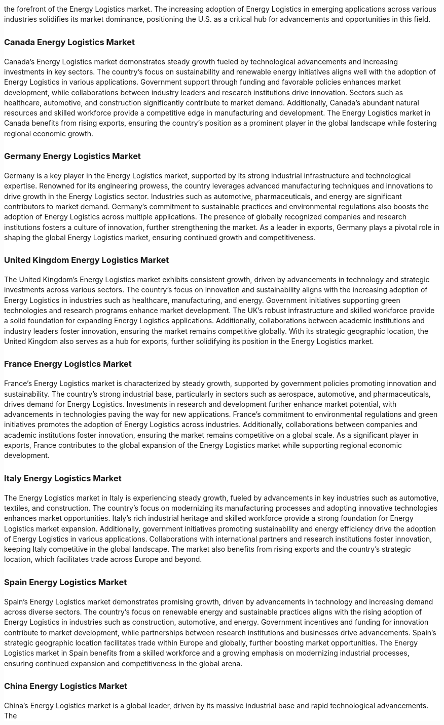 the forefront of the Energy Logistics market. The increasing adoption of Energy Logistics in emerging applications across various industries solidifies its market dominance, positioning the U.S. as a critical hub for advancements and opportunities in this field.</p><h3>Canada Energy Logistics Market</h3><p>Canada&rsquo;s Energy Logistics market demonstrates steady growth fueled by technological advancements and increasing investments in key sectors. The country&rsquo;s focus on sustainability and renewable energy initiatives aligns well with the adoption of Energy Logistics in various applications. Government support through funding and favorable policies enhances market development, while collaborations between industry leaders and research institutions drive innovation. Sectors such as healthcare, automotive, and construction significantly contribute to market demand. Additionally, Canada&rsquo;s abundant natural resources and skilled workforce provide a competitive edge in manufacturing and development. The Energy Logistics market in Canada benefits from rising exports, ensuring the country&rsquo;s position as a prominent player in the global landscape while fostering regional economic growth.</p><h3>Germany Energy Logistics Market</h3><p>Germany is a key player in the Energy Logistics market, supported by its strong industrial infrastructure and technological expertise. Renowned for its engineering prowess, the country leverages advanced manufacturing techniques and innovations to drive growth in the Energy Logistics sector. Industries such as automotive, pharmaceuticals, and energy are significant contributors to market demand. Germany&rsquo;s commitment to sustainable practices and environmental regulations also boosts the adoption of Energy Logistics across multiple applications. The presence of globally recognized companies and research institutions fosters a culture of innovation, further strengthening the market. As a leader in exports, Germany plays a pivotal role in shaping the global Energy Logistics market, ensuring continued growth and competitiveness.</p><h3>United Kingdom Energy Logistics Market</h3><p>The United Kingdom&rsquo;s Energy Logistics market exhibits consistent growth, driven by advancements in technology and strategic investments across various sectors. The country&rsquo;s focus on innovation and sustainability aligns with the increasing adoption of Energy Logistics in industries such as healthcare, manufacturing, and energy. Government initiatives supporting green technologies and research programs enhance market development. The UK&rsquo;s robust infrastructure and skilled workforce provide a solid foundation for expanding Energy Logistics applications. Additionally, collaborations between academic institutions and industry leaders foster innovation, ensuring the market remains competitive globally. With its strategic geographic location, the United Kingdom also serves as a hub for exports, further solidifying its position in the Energy Logistics market.</p><h3>France Energy Logistics Market</h3><p>France&rsquo;s Energy Logistics market is characterized by steady growth, supported by government policies promoting innovation and sustainability. The country&rsquo;s strong industrial base, particularly in sectors such as aerospace, automotive, and pharmaceuticals, drives demand for Energy Logistics. Investments in research and development further enhance market potential, with advancements in technologies paving the way for new applications. France&rsquo;s commitment to environmental regulations and green initiatives promotes the adoption of Energy Logistics across industries. Additionally, collaborations between companies and academic institutions foster innovation, ensuring the market remains competitive on a global scale. As a significant player in exports, France contributes to the global expansion of the Energy Logistics market while supporting regional economic development.</p><h3>Italy Energy Logistics Market</h3><p>The Energy Logistics market in Italy is experiencing steady growth, fueled by advancements in key industries such as automotive, textiles, and construction. The country&rsquo;s focus on modernizing its manufacturing processes and adopting innovative technologies enhances market opportunities. Italy&rsquo;s rich industrial heritage and skilled workforce provide a strong foundation for Energy Logistics market expansion. Additionally, government initiatives promoting sustainability and energy efficiency drive the adoption of Energy Logistics in various applications. Collaborations with international partners and research institutions foster innovation, keeping Italy competitive in the global landscape. The market also benefits from rising exports and the country&rsquo;s strategic location, which facilitates trade across Europe and beyond.</p><h3>Spain Energy Logistics Market</h3><p>Spain&rsquo;s Energy Logistics market demonstrates promising growth, driven by advancements in technology and increasing demand across diverse sectors. The country&rsquo;s focus on renewable energy and sustainable practices aligns with the rising adoption of Energy Logistics in industries such as construction, automotive, and energy. Government incentives and funding for innovation contribute to market development, while partnerships between research institutions and businesses drive advancements. Spain&rsquo;s strategic geographic location facilitates trade within Europe and globally, further boosting market opportunities. The Energy Logistics market in Spain benefits from a skilled workforce and a growing emphasis on modernizing industrial processes, ensuring continued expansion and competitiveness in the global arena.</p><h3>China Energy Logistics Market</h3><p>China&rsquo;s Energy Logistics market is a global leader, driven by its massive industrial base and rapid technological advancements. The